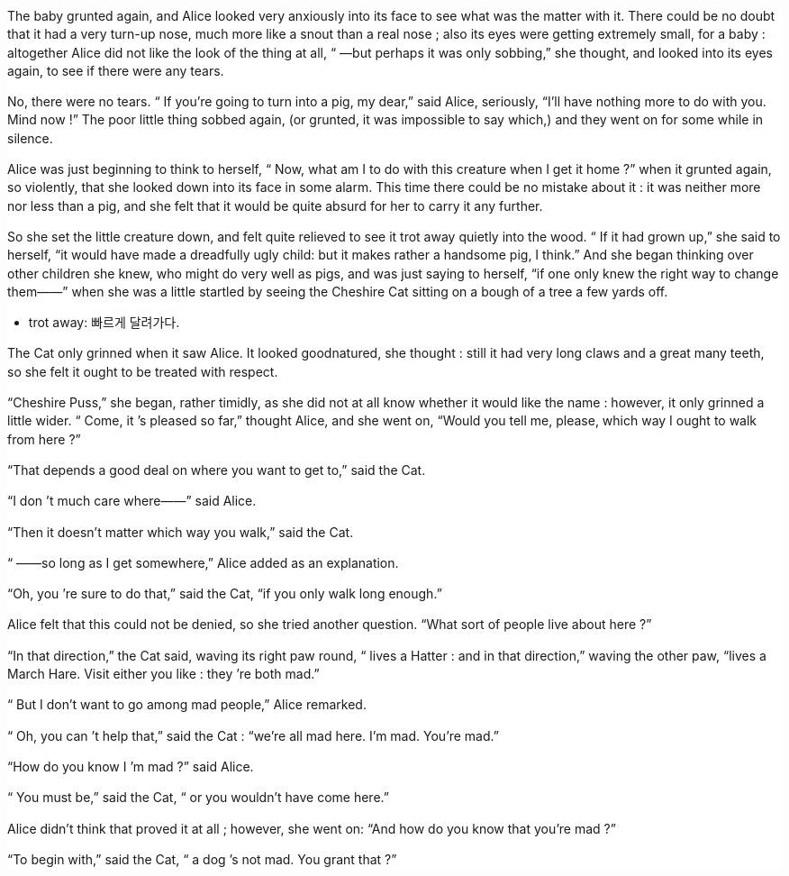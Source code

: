 The baby grunted again, and Alice looked very anxiously into its face to see what was the matter with it. There could be no doubt that it had a very turn-up nose, much more like a snout than a real nose ; also its eyes were getting extremely small, for a baby : altogether Alice did not like the look of the thing at all, “ —but perhaps it was only sobbing,” she thought, and looked into its eyes again, to see if there were any tears.

No, there were no tears. “ If you’re going to turn into a pig, my dear,” said Alice, seriously, “I’ll have nothing more to do with you. Mind now !” The poor little thing sobbed again, (or grunted, it was impossible to say which,) and they went on for some while in silence.

Alice was just beginning to think to herself, “ Now, what am I to do with this creature when I get it home ?” when it grunted again, so violently, that she looked down into its face in some alarm. This time there could be no mistake about it : it was neither more nor less than a pig, and she felt that it would be quite absurd for her to carry it any further.

So she set the little creature down, and felt quite relieved to see it trot away quietly into the wood. “ If it had grown up,” she said to herself, “it would have made a dreadfully ugly child: but it makes rather a handsome pig, I think.” And she began thinking over other children she knew, who might do very well as pigs, and was just saying to herself, “if one only knew the right way to change them——” when she was a little startled by seeing the Cheshire Cat sitting on a bough of a tree a few yards off.

- trot away: 빠르게 달려가다.

The Cat only grinned when it saw Alice. It looked goodnatured, she thought : still it had very long claws and a great many teeth, so she felt it ought to be treated with respect.

“Cheshire Puss,” she began, rather timidly, as she did not at all know whether it would like the name : however, it only grinned a little wider. “ Come, it ’s pleased so far,” thought Alice, and she went on, “Would you tell me, please, which way I ought to walk from here ?”

“That depends a good deal on where you want to get to,” said the Cat.

“I don ’t much care where——” said Alice.

“Then it doesn’t matter which way you walk,” said the Cat.

“ ——so long as I get somewhere,” Alice added as an explanation.

“Oh, you ’re sure to do that,” said the Cat, “if you only walk long enough.”

Alice felt that this could not be denied, so she tried another question. “What sort of people live about here ?”

“In that direction,” the Cat said, waving its right paw round, “ lives a Hatter : and in that direction,” waving the other paw, “lives a March Hare. Visit either you like : they ’re both mad.”

“ But I don’t want to go among mad people,” Alice remarked.

“ Oh, you can ’t help that,” said the Cat : “we’re all mad here. I’m mad. You’re mad.”

“How do you know I ’m mad ?” said Alice.

“ You must be,” said the Cat, “ or you wouldn’t have come here.”

Alice didn’t think that proved it at all ; however, she went on: “And how do you know that you’re mad ?”

“To begin with,” said the Cat, “ a dog ’s not mad. You grant that ?”
